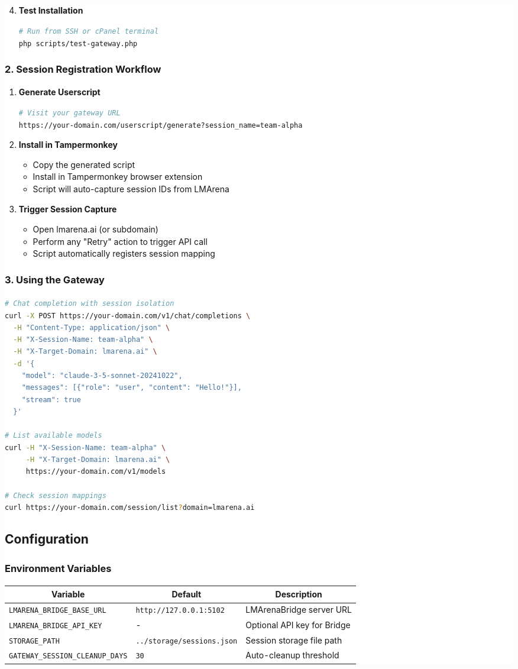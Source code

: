 4. **Test Installation**
   ```bash
   # Run from SSH or cPanel terminal
   php scripts/test-gateway.php
   ```

### 2. Session Registration Workflow

1. **Generate Userscript**
   ```bash
   # Visit your gateway URL
   https://your-domain.com/userscript/generate?session_name=team-alpha
   ```

2. **Install in Tampermonkey**
   - Copy the generated script
   - Install in Tampermonkey browser extension
   - Script will auto-capture session IDs from LMArena

3. **Trigger Session Capture**
   - Open lmarena.ai (or subdomain)
   - Perform any "Retry" action to trigger API call
   - Script automatically registers session mapping

### 3. Using the Gateway

```bash
# Chat completion with session isolation
curl -X POST https://your-domain.com/v1/chat/completions \
  -H "Content-Type: application/json" \
  -H "X-Session-Name: team-alpha" \
  -H "X-Target-Domain: lmarena.ai" \
  -d '{
    "model": "claude-3-5-sonnet-20241022",
    "messages": [{"role": "user", "content": "Hello!"}],
    "stream": true
  }'

# List available models
curl -H "X-Session-Name: team-alpha" \
     -H "X-Target-Domain: lmarena.ai" \
     https://your-domain.com/v1/models

# Check session mappings
curl https://your-domain.com/session/list?domain=lmarena.ai
```

## Configuration

### Environment Variables

| Variable | Default | Description |
|----------|---------|-------------|
| `LMARENA_BRIDGE_BASE_URL` | `http://127.0.0.1:5102` | LMArenaBridge server URL |
| `LMARENA_BRIDGE_API_KEY` | - | Optional API key for Bridge |
| `STORAGE_PATH` | `../storage/sessions.json` | Session storage file path |
| `GATEWAY_SESSION_CLEANUP_DAYS` | `30` | Auto-cleanup threshold |
